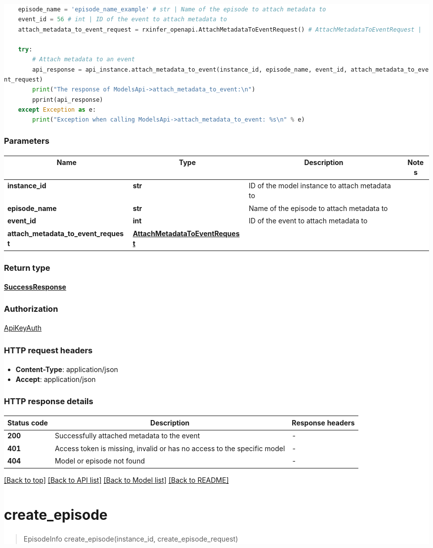 ```python
    episode_name = 'episode_name_example' # str | Name of the episode to attach metadata to
    event_id = 56 # int | ID of the event to attach metadata to
    attach_metadata_to_event_request = rxinfer_openapi.AttachMetadataToEventRequest() # AttachMetadataToEventRequest | 

    try:
        # Attach metadata to an event
        api_response = api_instance.attach_metadata_to_event(instance_id, episode_name, event_id, attach_metadata_to_event_request)
        print("The response of ModelsApi->attach_metadata_to_event:\n")
        pprint(api_response)
    except Exception as e:
        print("Exception when calling ModelsApi->attach_metadata_to_event: %s\n" % e)
```



### Parameters


Name | Type | Description  | Notes
------------- | ------------- | ------------- | -------------
 **instance_id** | **str**| ID of the model instance to attach metadata to | 
 **episode_name** | **str**| Name of the episode to attach metadata to | 
 **event_id** | **int**| ID of the event to attach metadata to | 
 **attach_metadata_to_event_request** | [**AttachMetadataToEventRequest**](AttachMetadataToEventRequest.md)|  | 

### Return type

[**SuccessResponse**](SuccessResponse.md)

### Authorization

[ApiKeyAuth](../README.md#ApiKeyAuth)

### HTTP request headers

 - **Content-Type**: application/json
 - **Accept**: application/json

### HTTP response details

| Status code | Description | Response headers |
|-------------|-------------|------------------|
**200** | Successfully attached metadata to the event |  -  |
**401** | Access token is missing, invalid or has no access to the specific model |  -  |
**404** | Model or episode not found |  -  |

[[Back to top]](#) [[Back to API list]](../README.md#documentation-for-api-endpoints) [[Back to Model list]](../README.md#documentation-for-models) [[Back to README]](../README.md)

# **create_episode**
> EpisodeInfo create_episode(instance_id, create_episode_request)
